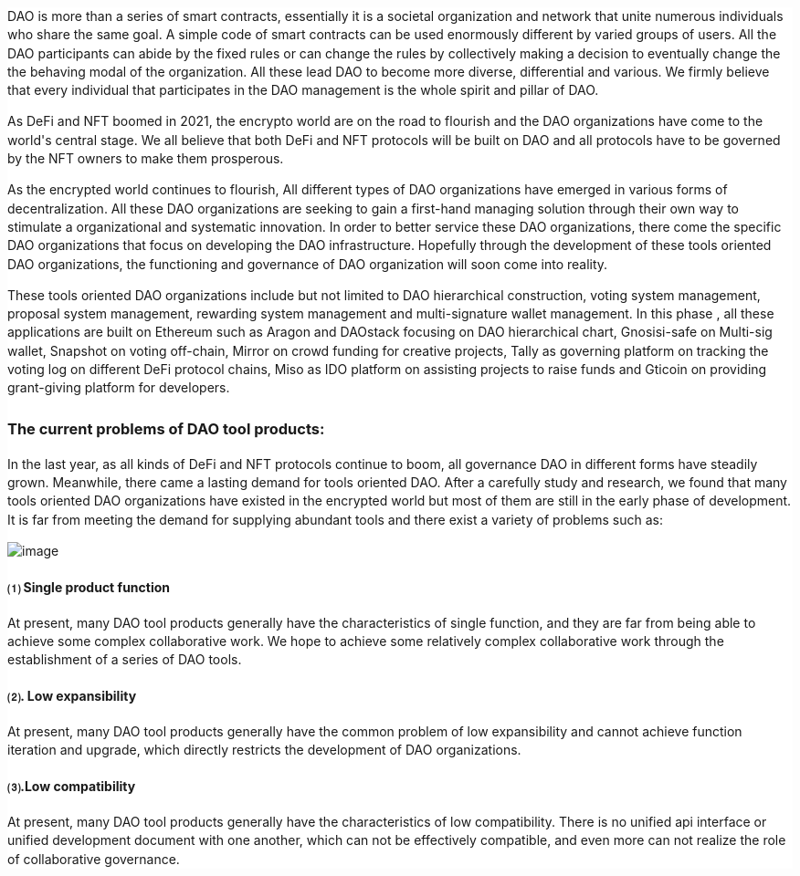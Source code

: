 DAO is more than a series of smart contracts, essentially it is a societal organization and network that unite numerous individuals who share the same goal. A simple code of smart contracts can be used enormously different by varied groups of users. All the DAO participants can abide by the fixed rules or can change the rules by collectively making a decision to eventually change the the behaving modal of the organization. All these lead DAO to become more diverse, differential and various. We firmly believe that every individual that participates in the DAO management is the whole spirit and pillar of DAO.

As DeFi and NFT boomed in 2021, the encrypto world are on the road to flourish and the DAO organizations have come to the world's central stage. We all believe that both DeFi and NFT protocols will be built on DAO and all protocols have to be governed by the NFT owners to make them prosperous.

As the encrypted world continues to flourish,  All different types of DAO organizations have emerged in various forms of decentralization. All these DAO organizations are seeking to gain a first-hand managing solution through their own way to stimulate a organizational and systematic innovation. In order to better service these DAO organizations, there come the specific DAO organizations that focus on developing the DAO infrastructure. Hopefully through the development of these tools oriented DAO organizations, the functioning and governance of DAO organization will soon come into reality. 

These tools oriented DAO organizations include but not limited to DAO hierarchical construction, voting system management, proposal system management, rewarding system management and multi-signature wallet management. In this phase , all these applications are built on Ethereum such as Aragon and DAOstack focusing on DAO hierarchical chart, Gnosisi-safe on Multi-sig wallet, Snapshot on voting off-chain, Mirror on crowd funding for creative projects, Tally as governing platform on tracking the voting log on different DeFi protocol chains, Miso as IDO platform on assisting projects to raise funds and Gticoin on providing grant-giving platform for developers.


### The current problems of DAO tool products:

In the last year, as all kinds of DeFi and NFT protocols continue to boom, all governance DAO in different forms have steadily grown. Meanwhile, there came a lasting demand for tools oriented DAO. After a carefully study and research, we found that many tools oriented DAO organizations have existed in the encrypted world but most of them are still in the early phase of development. It is far from meeting the demand for supplying abundant tools and there exist a variety of problems such as:

![image](https://raw.githubusercontent.com/RainbowDAO/01-RainbowDAO-Factory/main/PIC/RainbowDAO/2-Current-problems.png)

####  ⑴ Single product function

At present, many  DAO tool products generally have the characteristics of single function, and they are far from being able to achieve some complex collaborative work. We hope to achieve some relatively complex collaborative work through the establishment of a series of DAO tools.

####  ⑵. Low expansibility

At present, many DAO tool products generally have the common problem of low expansibility and cannot achieve function iteration and upgrade, which directly restricts the development of DAO organizations.

####  ⑶.Low compatibility

At present, many DAO tool products generally  have the characteristics of low compatibility. There is no unified api interface or unified development document with one another, which can not be effectively compatible, and even more can not realize the role of collaborative governance.
